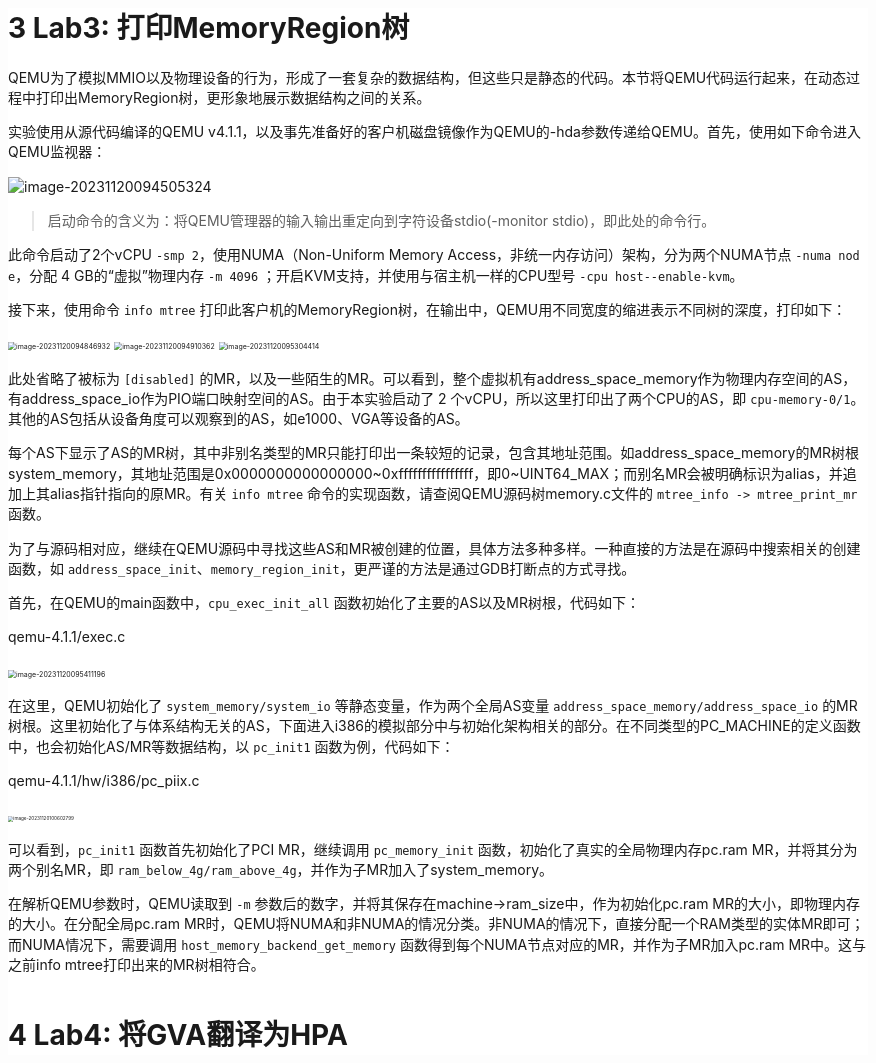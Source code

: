 
# 3 Lab3: 打印MemoryRegion树

QEMU为了模拟MMIO以及物理设备的行为，形成了一套复杂的数据结构，但这些只是静态的代码。本节将QEMU代码运行起来，在动态过程中打印出MemoryRegion树，更形象地展示数据结构之间的关系。

实验使用从源代码编译的QEMU v4.1.1，以及事先准备好的客户机磁盘镜像作为QEMU的-hda参数传递给QEMU。首先，使用如下命令进入QEMU监视器：

![image-20231120094505324](https://cdn.jsdelivr.net/gh/MaskerDad/BlogImage@main/202311200945365.png)

> 启动命令的含义为：将QEMU管理器的输入输出重定向到字符设备stdio(-monitor stdio)，即此处的命令行。

此命令启动了2个vCPU `-smp 2`，使用NUMA（Non-Uniform Memory Access，非统一内存访问）架构，分为两个NUMA节点 `-numa node`，分配 4 GB的“虚拟”物理内存 `-m 4096` ；开启KVM支持，并使用与宿主机一样的CPU型号 `-cpu host--enable-kvm`。

接下来，使用命令 `info mtree` 打印此客户机的MemoryRegion树，在输出中，QEMU用不同宽度的缩进表示不同树的深度，打印如下：

<img src="https://cdn.jsdelivr.net/gh/MaskerDad/BlogImage@main/202311200950437.png" alt="image-20231120094846932" style="zoom: 50%;" />

<img src="https://cdn.jsdelivr.net/gh/MaskerDad/BlogImage@main/202311200951306.png" alt="image-20231120094910362" style="zoom: 50%;" />

<img src="https://cdn.jsdelivr.net/gh/MaskerDad/BlogImage@main/202311201012555.png" alt="image-20231120095304414" style="zoom:50%;" />

此处省略了被标为 `[disabled]` 的MR，以及一些陌生的MR。可以看到，整个虚拟机有address_space_memory作为物理内存空间的AS，有address_space_io作为PIO端口映射空间的AS。由于本实验启动了 2 个vCPU，所以这里打印出了两个CPU的AS，即 `cpu-memory-0/1`。其他的AS包括从设备角度可以观察到的AS，如e1000、VGA等设备的AS。

每个AS下显示了AS的MR树，其中非别名类型的MR只能打印出一条较短的记录，包含其地址范围。如address_space_memory的MR树根system_memory，其地址范围是0x0000000000000000~0xffffffffffffffff，即0~UINT64_MAX；而别名MR会被明确标识为alias，并追加上其alias指针指向的原MR。有关 `info mtree` 命令的实现函数，请查阅QEMU源码树memory.c文件的 `mtree_info -> mtree_print_mr` 函数。

为了与源码相对应，继续在QEMU源码中寻找这些AS和MR被创建的位置，具体方法多种多样。一种直接的方法是在源码中搜索相关的创建函数，如 `address_space_init`、`memory_region_init`，更严谨的方法是通过GDB打断点的方式寻找。

首先，在QEMU的main函数中，`cpu_exec_init_all` 函数初始化了主要的AS以及MR树根，代码如下：

qemu-4.1.1/exec.c

<img src="https://cdn.jsdelivr.net/gh/MaskerDad/BlogImage@main/202311201012938.png" alt="image-20231120095411196" style="zoom:50%;" />

在这里，QEMU初始化了 `system_memory/system_io` 等静态变量，作为两个全局AS变量 `address_space_memory/address_space_io` 的MR树根。这里初始化了与体系结构无关的AS，下面进入i386的模拟部分中与初始化架构相关的部分。在不同类型的PC_MACHINE的定义函数中，也会初始化AS/MR等数据结构，以 `pc_init1` 函数为例，代码如下：

qemu-4.1.1/hw/i386/pc_piix.c

<img src="https://cdn.jsdelivr.net/gh/MaskerDad/BlogImage@main/202311201006383.png" alt="image-20231120100602799" style="zoom: 33%;" />

可以看到，`pc_init1` 函数首先初始化了PCI MR，继续调用 `pc_memory_init` 函数，初始化了真实的全局物理内存pc.ram MR，并将其分为两个别名MR，即 `ram_below_4g/ram_above_4g`，并作为子MR加入了system_memory。

在解析QEMU参数时，QEMU读取到 `-m` 参数后的数字，并将其保存在machine->ram_size中，作为初始化pc.ram MR的大小，即物理内存的大小。在分配全局pc.ram MR时，QEMU将NUMA和非NUMA的情况分类。非NUMA的情况下，直接分配一个RAM类型的实体MR即可；而NUMA情况下，需要调用 `host_memory_backend_get_memory` 函数得到每个NUMA节点对应的MR，并作为子MR加入pc.ram MR中。这与之前info mtree打印出来的MR树相符合。



# 4 Lab4: 将GVA翻译为HPA
